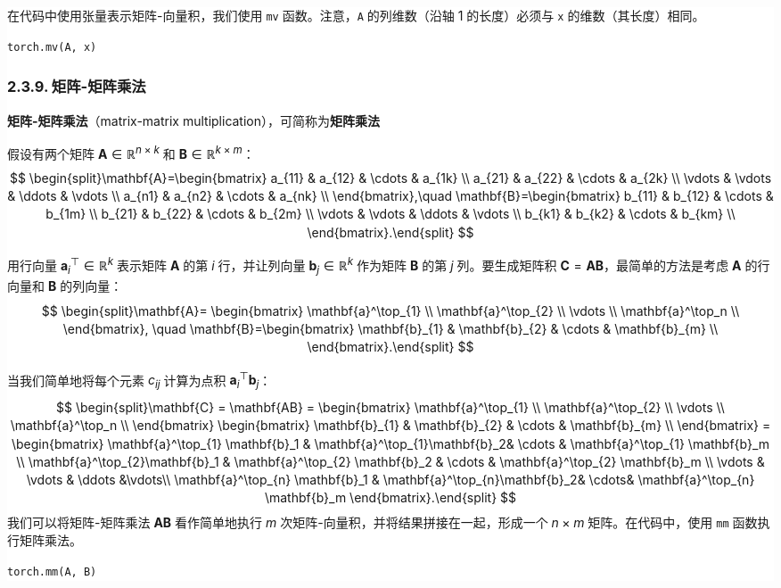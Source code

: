 在代码中使用张量表示矩阵-向量积，我们使用 `mv` 函数。注意，`A` 的列维数（沿轴 1 的长度）必须与 `x` 的维数（其长度）相同。
```py
torch.mv(A, x)
```

### 2.3.9. 矩阵-矩阵乘法
**矩阵-矩阵乘法**（matrix-matrix multiplication），可简称为**矩阵乘法**

假设有两个矩阵 $\mathbf{A} \in \mathbb{R}^{n \times k}$ 和 $\mathbf{B} \in \mathbb{R}^{k \times m}$：
$$
\begin{split}\mathbf{A}=\begin{bmatrix}
 a_{11} & a_{12} & \cdots & a_{1k} \\
 a_{21} & a_{22} & \cdots & a_{2k} \\
\vdots & \vdots & \ddots & \vdots \\
 a_{n1} & a_{n2} & \cdots & a_{nk} \\
\end{bmatrix},\quad
\mathbf{B}=\begin{bmatrix}
 b_{11} & b_{12} & \cdots & b_{1m} \\
 b_{21} & b_{22} & \cdots & b_{2m} \\
\vdots & \vdots & \ddots & \vdots \\
 b_{k1} & b_{k2} & \cdots & b_{km} \\
\end{bmatrix}.\end{split}
$$

用行向量 $\mathbf{a}^\top_{i} \in \mathbb{R}^k$ 表示矩阵 $\mathbf{A}$ 的第 $i$ 行，并让列向量 $\mathbf{b}_{j} \in \mathbb{R}^k$ 作为矩阵 $\mathbf{B}$ 的第 $j$ 列。要生成矩阵积 $\mathbf{C} = \mathbf{A}\mathbf{B}$，最简单的方法是考虑 $\mathbf{A}$ 的行向量和 $\mathbf{B}$ 的列向量：
$$
\begin{split}\mathbf{A}=
\begin{bmatrix}
\mathbf{a}^\top_{1} \\
\mathbf{a}^\top_{2} \\
\vdots \\
\mathbf{a}^\top_n \\
\end{bmatrix},
\quad \mathbf{B}=\begin{bmatrix}
 \mathbf{b}_{1} & \mathbf{b}_{2} & \cdots & \mathbf{b}_{m} \\
\end{bmatrix}.\end{split}
$$

当我们简单地将每个元素 $c_{ij}$ 计算为点积 $\mathbf{a}^\top_i \mathbf{b}_j$：
$$
\begin{split}\mathbf{C} = \mathbf{AB} = \begin{bmatrix}
\mathbf{a}^\top_{1} \\
\mathbf{a}^\top_{2} \\
\vdots \\
\mathbf{a}^\top_n \\
\end{bmatrix}
\begin{bmatrix}
 \mathbf{b}_{1} & \mathbf{b}_{2} & \cdots & \mathbf{b}_{m} \\
\end{bmatrix}
= \begin{bmatrix}
\mathbf{a}^\top_{1} \mathbf{b}_1 & \mathbf{a}^\top_{1}\mathbf{b}_2& \cdots & \mathbf{a}^\top_{1} \mathbf{b}_m \\
 \mathbf{a}^\top_{2}\mathbf{b}_1 & \mathbf{a}^\top_{2} \mathbf{b}_2 & \cdots & \mathbf{a}^\top_{2} \mathbf{b}_m \\
 \vdots & \vdots & \ddots &\vdots\\
\mathbf{a}^\top_{n} \mathbf{b}_1 & \mathbf{a}^\top_{n}\mathbf{b}_2& \cdots& \mathbf{a}^\top_{n} \mathbf{b}_m
\end{bmatrix}.\end{split}
$$
我们可以将矩阵-矩阵乘法 $\mathbf{AB}$ 看作简单地执行 $m$ 次矩阵-向量积，并将结果拼接在一起，形成一个 $n \times m$ 矩阵。在代码中，使用 `mm` 函数执行矩阵乘法。
```py
torch.mm(A, B)
```